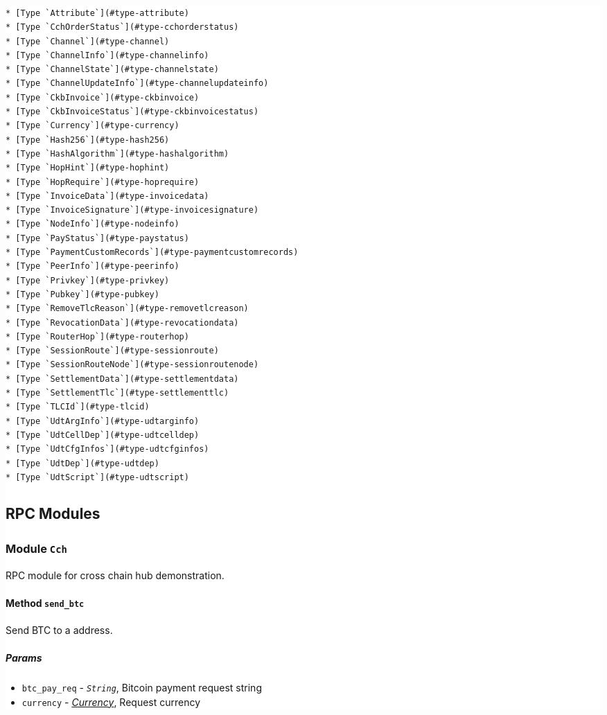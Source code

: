     * [Type `Attribute`](#type-attribute)
    * [Type `CchOrderStatus`](#type-cchorderstatus)
    * [Type `Channel`](#type-channel)
    * [Type `ChannelInfo`](#type-channelinfo)
    * [Type `ChannelState`](#type-channelstate)
    * [Type `ChannelUpdateInfo`](#type-channelupdateinfo)
    * [Type `CkbInvoice`](#type-ckbinvoice)
    * [Type `CkbInvoiceStatus`](#type-ckbinvoicestatus)
    * [Type `Currency`](#type-currency)
    * [Type `Hash256`](#type-hash256)
    * [Type `HashAlgorithm`](#type-hashalgorithm)
    * [Type `HopHint`](#type-hophint)
    * [Type `HopRequire`](#type-hoprequire)
    * [Type `InvoiceData`](#type-invoicedata)
    * [Type `InvoiceSignature`](#type-invoicesignature)
    * [Type `NodeInfo`](#type-nodeinfo)
    * [Type `PayStatus`](#type-paystatus)
    * [Type `PaymentCustomRecords`](#type-paymentcustomrecords)
    * [Type `PeerInfo`](#type-peerinfo)
    * [Type `Privkey`](#type-privkey)
    * [Type `Pubkey`](#type-pubkey)
    * [Type `RemoveTlcReason`](#type-removetlcreason)
    * [Type `RevocationData`](#type-revocationdata)
    * [Type `RouterHop`](#type-routerhop)
    * [Type `SessionRoute`](#type-sessionroute)
    * [Type `SessionRouteNode`](#type-sessionroutenode)
    * [Type `SettlementData`](#type-settlementdata)
    * [Type `SettlementTlc`](#type-settlementtlc)
    * [Type `TLCId`](#type-tlcid)
    * [Type `UdtArgInfo`](#type-udtarginfo)
    * [Type `UdtCellDep`](#type-udtcelldep)
    * [Type `UdtCfgInfos`](#type-udtcfginfos)
    * [Type `UdtDep`](#type-udtdep)
    * [Type `UdtScript`](#type-udtscript)

## RPC Modules

<a id="cch"></a>
### Module `Cch`
RPC module for cross chain hub demonstration.


<a id="cch-send_btc"></a>
#### Method `send_btc`

Send BTC to a address.

##### Params

* `btc_pay_req` - <em>`String`</em>, Bitcoin payment request string
* `currency` - <em>[Currency](#type-currency)</em>, Request currency
